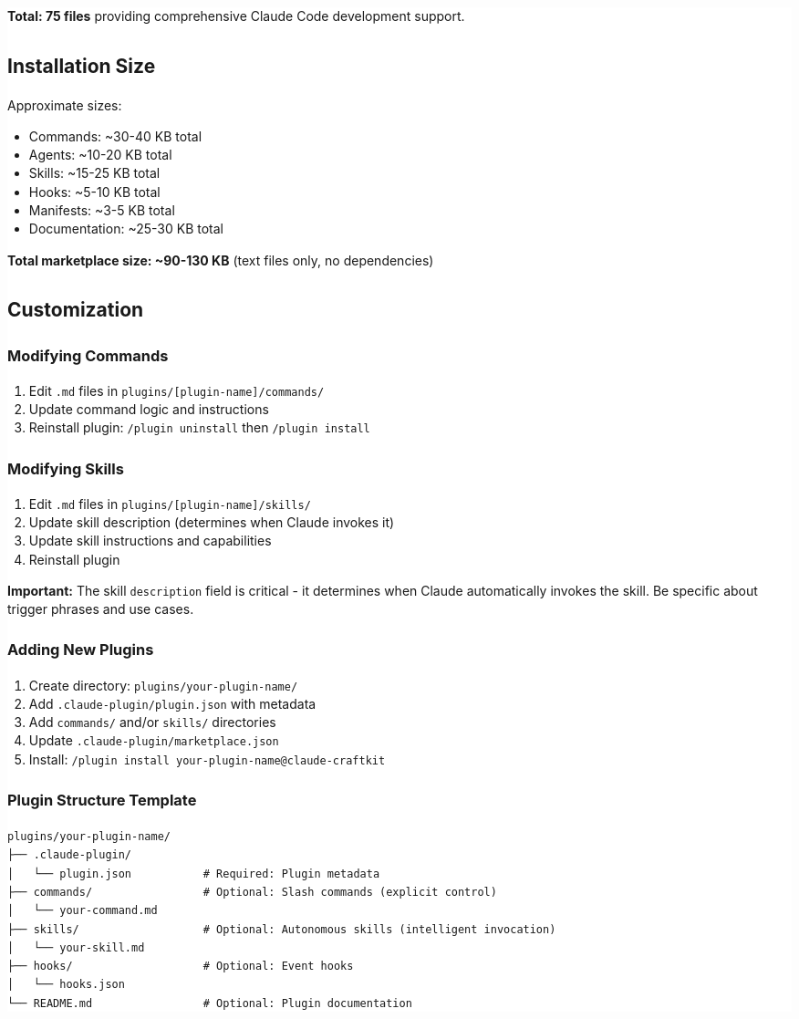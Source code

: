 **Total: 75 files** providing comprehensive Claude Code development support.

## Installation Size

Approximate sizes:

- Commands: ~30-40 KB total
- Agents: ~10-20 KB total
- Skills: ~15-25 KB total
- Hooks: ~5-10 KB total
- Manifests: ~3-5 KB total
- Documentation: ~25-30 KB total

**Total marketplace size: ~90-130 KB** (text files only, no dependencies)

## Customization

### Modifying Commands

1. Edit `.md` files in `plugins/[plugin-name]/commands/`
2. Update command logic and instructions
3. Reinstall plugin: `/plugin uninstall` then `/plugin install`

### Modifying Skills

1. Edit `.md` files in `plugins/[plugin-name]/skills/`
2. Update skill description (determines when Claude invokes it)
3. Update skill instructions and capabilities
4. Reinstall plugin

**Important:** The skill `description` field is critical - it determines when Claude automatically invokes the skill. Be specific about trigger phrases and use cases.

### Adding New Plugins

1. Create directory: `plugins/your-plugin-name/`
2. Add `.claude-plugin/plugin.json` with metadata
3. Add `commands/` and/or `skills/` directories
4. Update `.claude-plugin/marketplace.json`
5. Install: `/plugin install your-plugin-name@claude-craftkit`

### Plugin Structure Template

```
plugins/your-plugin-name/
├── .claude-plugin/
│   └── plugin.json           # Required: Plugin metadata
├── commands/                 # Optional: Slash commands (explicit control)
│   └── your-command.md
├── skills/                   # Optional: Autonomous skills (intelligent invocation)
│   └── your-skill.md
├── hooks/                    # Optional: Event hooks
│   └── hooks.json
└── README.md                 # Optional: Plugin documentation
```
